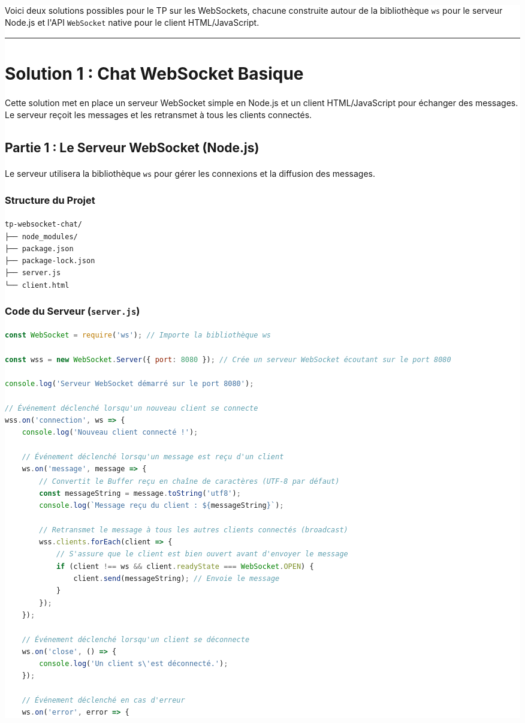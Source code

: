 Voici deux solutions possibles pour le TP sur les WebSockets, chacune construite autour de la bibliothèque `ws` pour le serveur Node.js et l'API `WebSocket` native pour le client HTML/JavaScript.

---

# Solution 1 : Chat WebSocket Basique

Cette solution met en place un serveur WebSocket simple en Node.js et un client HTML/JavaScript pour échanger des messages. Le serveur reçoit les messages et les retransmet à tous les clients connectés.

## Partie 1 : Le Serveur WebSocket (Node.js)

Le serveur utilisera la bibliothèque `ws` pour gérer les connexions et la diffusion des messages.

### Structure du Projet


```
tp-websocket-chat/
├── node_modules/
├── package.json
├── package-lock.json
├── server.js
└── client.html
```


### Code du Serveur (`server.js`)


```javascript
const WebSocket = require('ws'); // Importe la bibliothèque ws

const wss = new WebSocket.Server({ port: 8080 }); // Crée un serveur WebSocket écoutant sur le port 8080

console.log('Serveur WebSocket démarré sur le port 8080');

// Événement déclenché lorsqu'un nouveau client se connecte
wss.on('connection', ws => {
    console.log('Nouveau client connecté !');

    // Événement déclenché lorsqu'un message est reçu d'un client
    ws.on('message', message => {
        // Convertit le Buffer reçu en chaîne de caractères (UTF-8 par défaut)
        const messageString = message.toString('utf8'); 
        console.log(`Message reçu du client : ${messageString}`);

        // Retransmet le message à tous les autres clients connectés (broadcast)
        wss.clients.forEach(client => {
            // S'assure que le client est bien ouvert avant d'envoyer le message
            if (client !== ws && client.readyState === WebSocket.OPEN) {
                client.send(messageString); // Envoie le message
            }
        });
    });

    // Événement déclenché lorsqu'un client se déconnecte
    ws.on('close', () => {
        console.log('Un client s\'est déconnecté.');
    });

    // Événement déclenché en cas d'erreur
    ws.on('error', error => {
```